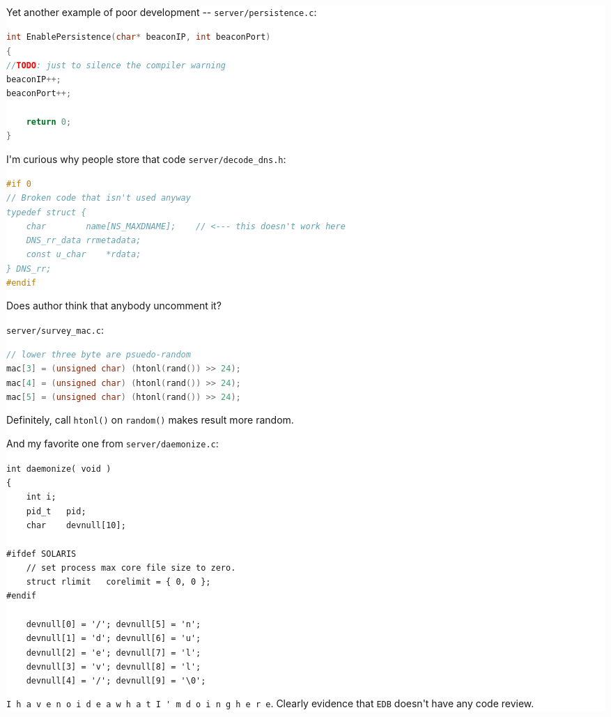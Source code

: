 Yet another example of poor development -- `server/persistence.c`:
```c
int EnablePersistence(char* beaconIP, int beaconPort)
{
//TODO: just to silence the compiler warning
beaconIP++;
beaconPort++;

	return 0;
}
```
I'm curious why people store that code `server/decode_dns.h`:
```c
#if 0
// Broken code that isn't used anyway
typedef struct {
	char		name[NS_MAXDNAME];    // <--- this doesn't work here
	DNS_rr_data	rrmetadata;
	const u_char 	*rdata;
} DNS_rr;
#endif
```
Does author think that anybody uncomment it?

`server/survey_mac.c`:
```c
// lower three byte are psuedo-random
mac[3] = (unsigned char) (htonl(rand()) >> 24);
mac[4] = (unsigned char) (htonl(rand()) >> 24);
mac[5] = (unsigned char) (htonl(rand()) >> 24);
```
Definitely, call `htonl()` on `random()` makes result more random.

And my favorite one from `server/daemonize.c`:
```
int daemonize( void )
{
	int	i;
	pid_t	pid;
	char	devnull[10];

#ifdef SOLARIS
	// set process max core file size to zero.
	struct rlimit 	corelimit = { 0, 0 };
#endif

	devnull[0] = '/'; devnull[5] = 'n';
    devnull[1] = 'd'; devnull[6] = 'u';
    devnull[2] = 'e'; devnull[7] = 'l';
    devnull[3] = 'v'; devnull[8] = 'l';
    devnull[4] = '/'; devnull[9] = '\0';
```

`I h a v e n o i d e a w h a t I ' m d o i n g h e r e`. Clearly evidence
that `EDB` doesn't have any code review.
